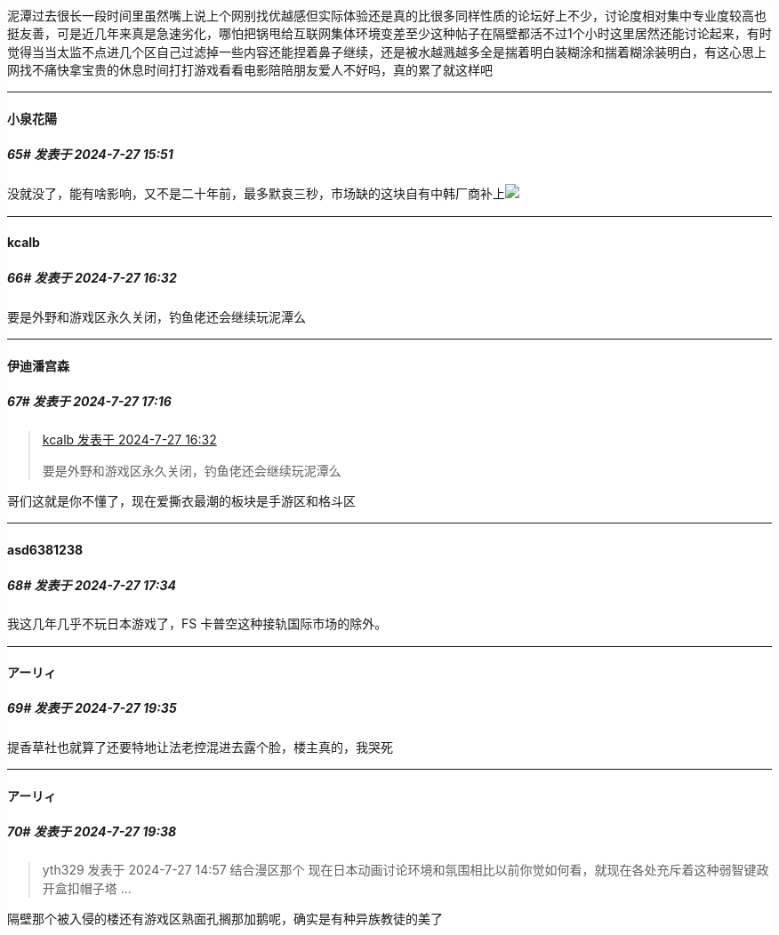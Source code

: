 泥潭过去很长一段时间里虽然嘴上说上个网别找优越感但实际体验还是真的比很多同样性质的论坛好上不少，讨论度相对集中专业度较高也挺友善，可是近几年来真是急速劣化，哪怕把锅甩给互联网集体环境变差至少这种帖子在隔壁都活不过1个小时这里居然还能讨论起来，有时觉得当当太监不点进几个区自己过滤掉一些内容还能捏着鼻子继续，还是被水越溅越多全是揣着明白装糊涂和揣着糊涂装明白，有这心思上网找不痛快拿宝贵的休息时间打打游戏看看电影陪陪朋友爱人不好吗，真的累了就这样吧


*****

####  小泉花陽  
##### 65#       发表于 2024-7-27 15:51

没就没了，能有啥影响，又不是二十年前，最多默哀三秒，市场缺的这块自有中韩厂商补上<img src="https://static.saraba1st.com/image/smiley/face2017/049.png" referrerpolicy="no-referrer">


*****

####  kcalb  
##### 66#       发表于 2024-7-27 16:32

要是外野和游戏区永久关闭，钓鱼佬还会继续玩泥潭么


*****

####  伊迪潘宫森  
##### 67#       发表于 2024-7-27 17:16

<blockquote><a href="httphttps://bbs.saraba1st.com/2b/forum.php?mod=redirect&amp;goto=findpost&amp;pid=65714901&amp;ptid=2192911" target="_blank">kcalb 发表于 2024-7-27 16:32</a>

要是外野和游戏区永久关闭，钓鱼佬还会继续玩泥潭么</blockquote>
哥们这就是你不懂了，现在爱撕衣最潮的板块是手游区和格斗区


*****

####  asd6381238  
##### 68#       发表于 2024-7-27 17:34

我这几年几乎不玩日本游戏了，FS 卡普空这种接轨国际市场的除外。


*****

####  アーリィ  
##### 69#       发表于 2024-7-27 19:35

提香草社也就算了还要特地让法老控混进去露个脸，楼主真的，我哭死

*****

####  アーリィ  
##### 70#       发表于 2024-7-27 19:38

<blockquote>yth329 发表于 2024-7-27 14:57
结合漫区那个 现在日本动画讨论环境和氛围相比以前你觉如何看，就现在各处充斥着这种弱智键政开盒扣帽子塔 ...</blockquote>
隔壁那个被入侵的楼还有游戏区熟面孔搁那加鹅呢，确实是有种异族教徒的美了

